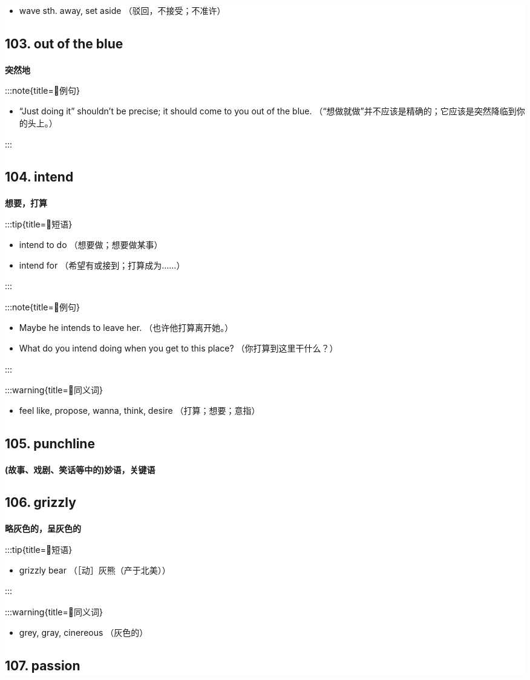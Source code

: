 - wave sth. away, set aside （驳回，不接受；不准许）


## 103. out of the blue

**突然地**

:::note{title=🎤例句}

- “Just doing it” shouldn’t be precise; it should come to you out of the blue. （“想做就做”并不应该是精确的；它应该是突然降临到你的头上。）

:::

## 104. intend

**想要，打算**

:::tip{title=🤩短语}

- intend to do （想要做；想要做某事）

- intend for （希望有或接到；打算成为……）

:::

:::note{title=🎤例句}

- Maybe he intends to leave her. （也许他打算离开她。）

- What do you intend doing when you get to this place? （你打算到这里干什么？）

:::

:::warning{title=🤔同义词}

- feel like, propose, wanna, think, desire （打算；想要；意指）


## 105. punchline

**(故事、戏剧、笑话等中的)妙语，关键语**

## 106. grizzly

**略灰色的，呈灰色的**

:::tip{title=🤩短语}

- grizzly bear （［动］灰熊（产于北美））

:::

:::warning{title=🤔同义词}

- grey, gray, cinereous （灰色的）


## 107. passion
